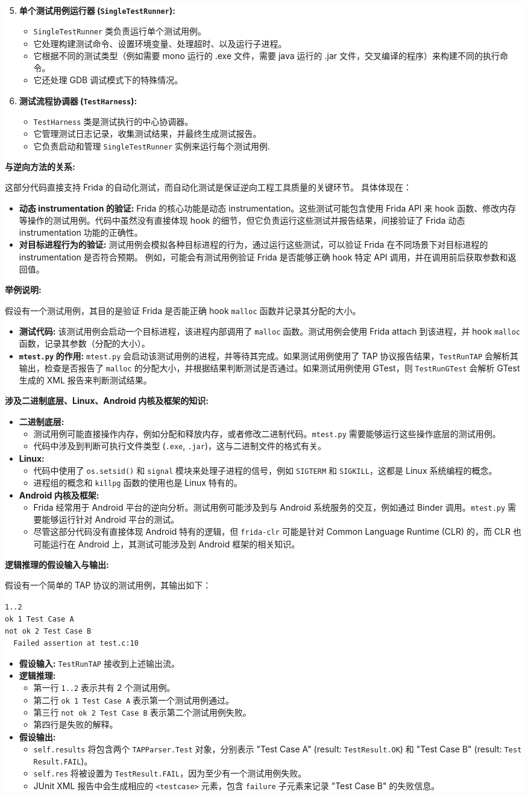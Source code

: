 5. **单个测试用例运行器 (`SingleTestRunner`):**
   - `SingleTestRunner` 类负责运行单个测试用例。
   - 它处理构建测试命令、设置环境变量、处理超时、以及运行子进程。
   - 它根据不同的测试类型（例如需要 mono 运行的 .exe 文件，需要 java 运行的 .jar 文件，交叉编译的程序）来构建不同的执行命令。
   - 它还处理 GDB 调试模式下的特殊情况。

6. **测试流程协调器 (`TestHarness`):**
   - `TestHarness` 类是测试执行的中心协调器。
   - 它管理测试日志记录，收集测试结果，并最终生成测试报告。
   - 它负责启动和管理 `SingleTestRunner` 实例来运行每个测试用例.

**与逆向方法的关系:**

这部分代码直接支持 Frida 的自动化测试，而自动化测试是保证逆向工程工具质量的关键环节。 具体体现在：

- **动态 instrumentation 的验证:**  Frida 的核心功能是动态 instrumentation。这些测试可能包含使用 Frida API 来 hook 函数、修改内存等操作的测试用例。代码中虽然没有直接体现 hook 的细节，但它负责运行这些测试并报告结果，间接验证了 Frida 动态 instrumentation 功能的正确性。
- **对目标进程行为的验证:** 测试用例会模拟各种目标进程的行为，通过运行这些测试，可以验证 Frida 在不同场景下对目标进程的 instrumentation 是否符合预期。 例如，可能会有测试用例验证 Frida 是否能够正确 hook 特定 API 调用，并在调用前后获取参数和返回值。

**举例说明:**

假设有一个测试用例，其目的是验证 Frida 是否能正确 hook `malloc` 函数并记录其分配的大小。

- **测试代码:** 该测试用例会启动一个目标进程，该进程内部调用了 `malloc` 函数。测试用例会使用 Frida attach 到该进程，并 hook `malloc` 函数，记录其参数（分配的大小）。
- **`mtest.py` 的作用:** `mtest.py` 会启动该测试用例的进程，并等待其完成。如果测试用例使用了 TAP 协议报告结果，`TestRunTAP` 会解析其输出，检查是否报告了 `malloc` 的分配大小，并根据结果判断测试是否通过。如果测试用例使用 GTest，则 `TestRunGTest` 会解析 GTest 生成的 XML 报告来判断测试结果。

**涉及二进制底层、Linux、Android 内核及框架的知识:**

- **二进制底层:**
    - 测试用例可能直接操作内存，例如分配和释放内存，或者修改二进制代码。`mtest.py` 需要能够运行这些操作底层的测试用例。
    - 代码中涉及到判断可执行文件类型 (`.exe`, `.jar`)，这与二进制文件的格式有关。
- **Linux:**
    - 代码中使用了 `os.setsid()` 和 `signal` 模块来处理子进程的信号，例如 `SIGTERM` 和 `SIGKILL`，这都是 Linux 系统编程的概念。
    - 进程组的概念和 `killpg` 函数的使用也是 Linux 特有的。
- **Android 内核及框架:**
    - Frida 经常用于 Android 平台的逆向分析。测试用例可能涉及到与 Android 系统服务的交互，例如通过 Binder 调用。`mtest.py` 需要能够运行针对 Android 平台的测试。
    - 尽管这部分代码没有直接体现 Android 特有的逻辑，但 `frida-clr` 可能是针对 Common Language Runtime (CLR) 的，而 CLR 也可能运行在 Android 上，其测试可能涉及到 Android 框架的相关知识。

**逻辑推理的假设输入与输出:**

假设有一个简单的 TAP 协议的测试用例，其输出如下：

```
1..2
ok 1 Test Case A
not ok 2 Test Case B
  Failed assertion at test.c:10
```

- **假设输入:** `TestRunTAP` 接收到上述输出流。
- **逻辑推理:**
    - 第一行 `1..2` 表示共有 2 个测试用例。
    - 第二行 `ok 1 Test Case A` 表示第一个测试用例通过。
    - 第三行 `not ok 2 Test Case B` 表示第二个测试用例失败。
    - 第四行是失败的解释。
- **假设输出:**
    - `self.results` 将包含两个 `TAPParser.Test` 对象，分别表示 "Test Case A" (result: `TestResult.OK`) 和 "Test Case B" (result: `TestResult.FAIL`)。
    - `self.res` 将被设置为 `TestResult.FAIL`，因为至少有一个测试用例失败。
    - JUnit XML 报告中会生成相应的 `<testcase>` 元素，包含 `failure` 子元素来记录 "Test Case B" 的失败信息。
